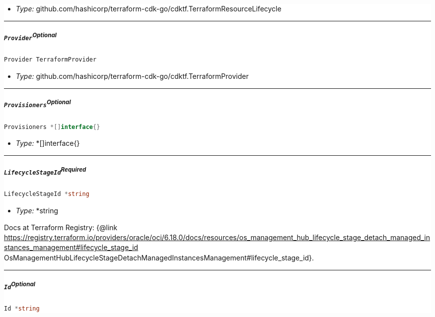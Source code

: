 - *Type:* github.com/hashicorp/terraform-cdk-go/cdktf.TerraformResourceLifecycle

---

##### `Provider`<sup>Optional</sup> <a name="Provider" id="rhizo-co-terraform-provider-oci.osManagementHubLifecycleStageDetachManagedInstancesManagement.OsManagementHubLifecycleStageDetachManagedInstancesManagementConfig.property.provider"></a>

```go
Provider TerraformProvider
```

- *Type:* github.com/hashicorp/terraform-cdk-go/cdktf.TerraformProvider

---

##### `Provisioners`<sup>Optional</sup> <a name="Provisioners" id="rhizo-co-terraform-provider-oci.osManagementHubLifecycleStageDetachManagedInstancesManagement.OsManagementHubLifecycleStageDetachManagedInstancesManagementConfig.property.provisioners"></a>

```go
Provisioners *[]interface{}
```

- *Type:* *[]interface{}

---

##### `LifecycleStageId`<sup>Required</sup> <a name="LifecycleStageId" id="rhizo-co-terraform-provider-oci.osManagementHubLifecycleStageDetachManagedInstancesManagement.OsManagementHubLifecycleStageDetachManagedInstancesManagementConfig.property.lifecycleStageId"></a>

```go
LifecycleStageId *string
```

- *Type:* *string

Docs at Terraform Registry: {@link https://registry.terraform.io/providers/oracle/oci/6.18.0/docs/resources/os_management_hub_lifecycle_stage_detach_managed_instances_management#lifecycle_stage_id OsManagementHubLifecycleStageDetachManagedInstancesManagement#lifecycle_stage_id}.

---

##### `Id`<sup>Optional</sup> <a name="Id" id="rhizo-co-terraform-provider-oci.osManagementHubLifecycleStageDetachManagedInstancesManagement.OsManagementHubLifecycleStageDetachManagedInstancesManagementConfig.property.id"></a>

```go
Id *string
```
